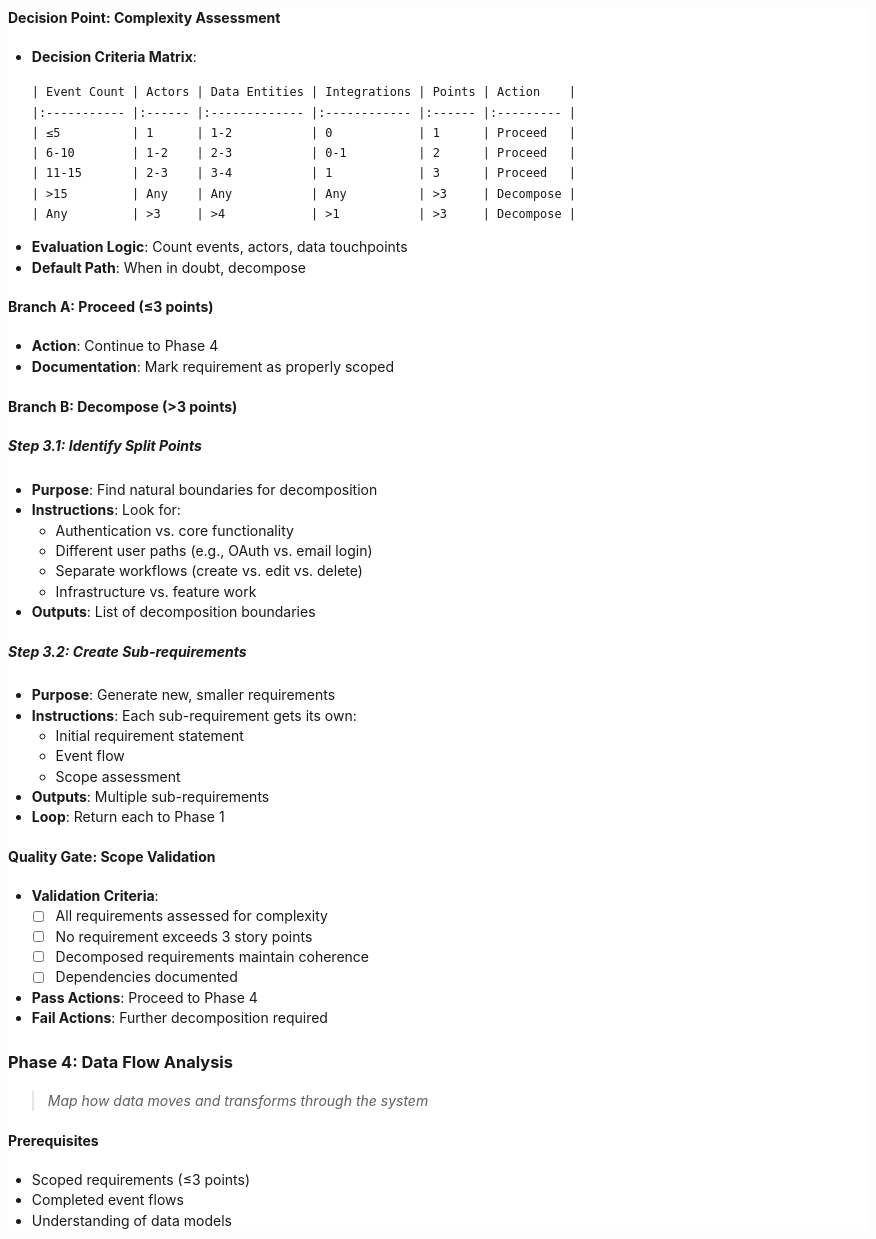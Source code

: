 #### Decision Point: Complexity Assessment
- **Decision Criteria Matrix**:
  ```
  | Event Count | Actors | Data Entities | Integrations | Points | Action    |
  |:----------- |:------ |:------------- |:------------ |:------ |:--------- |
  | ≤5          | 1      | 1-2           | 0            | 1      | Proceed   |
  | 6-10        | 1-2    | 2-3           | 0-1          | 2      | Proceed   |
  | 11-15       | 2-3    | 3-4           | 1            | 3      | Proceed   |
  | >15         | Any    | Any           | Any          | >3     | Decompose |
  | Any         | >3     | >4            | >1           | >3     | Decompose |
  ```
- **Evaluation Logic**: Count events, actors, data touchpoints
- **Default Path**: When in doubt, decompose

#### Branch A: Proceed (≤3 points)
- **Action**: Continue to Phase 4
- **Documentation**: Mark requirement as properly scoped

#### Branch B: Decompose (>3 points)
##### Step 3.1: Identify Split Points
- **Purpose**: Find natural boundaries for decomposition
- **Instructions**: Look for:
  - Authentication vs. core functionality
  - Different user paths (e.g., OAuth vs. email login)
  - Separate workflows (create vs. edit vs. delete)
  - Infrastructure vs. feature work
- **Outputs**: List of decomposition boundaries

##### Step 3.2: Create Sub-requirements
- **Purpose**: Generate new, smaller requirements
- **Instructions**: Each sub-requirement gets its own:
  - Initial requirement statement
  - Event flow
  - Scope assessment
- **Outputs**: Multiple sub-requirements
- **Loop**: Return each to Phase 1

#### Quality Gate: Scope Validation
- **Validation Criteria**:
  - [ ] All requirements assessed for complexity
  - [ ] No requirement exceeds 3 story points
  - [ ] Decomposed requirements maintain coherence
  - [ ] Dependencies documented
- **Pass Actions**: Proceed to Phase 4
- **Fail Actions**: Further decomposition required

### Phase 4: Data Flow Analysis
> *Map how data moves and transforms through the system*

#### Prerequisites
- Scoped requirements (≤3 points)
- Completed event flows
- Understanding of data models
